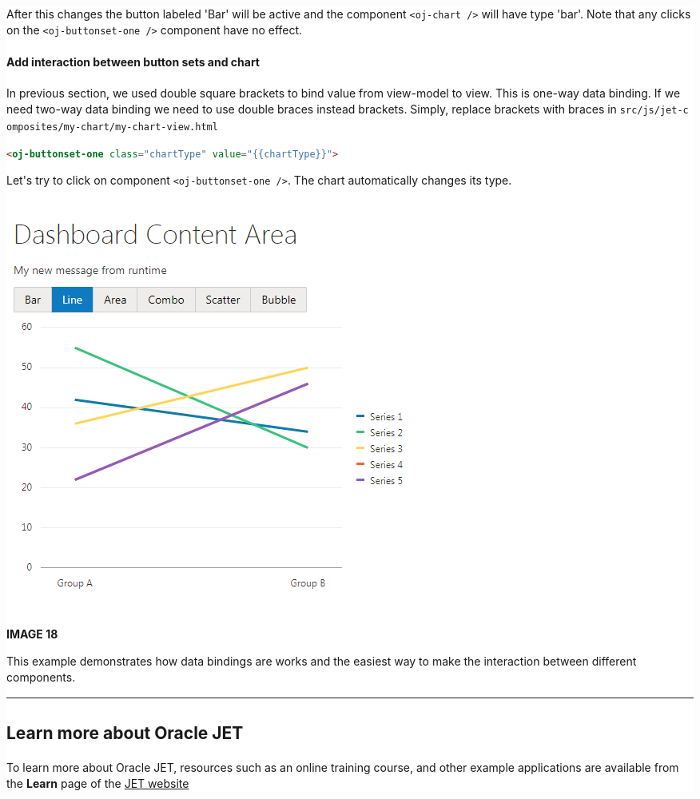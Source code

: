 After this changes the button labeled 'Bar' will be active and the component `<oj-chart />` will have type 'bar'.
Note that any clicks on the `<oj-buttonset-one />` component have no effect.

#### Add interaction between button sets and chart
In previous section, we used double square brackets to bind value from view-model to view. This is one-way data binding.
If we need two-way data binding we need to use double braces instead brackets.
Simply, replace brackets with braces in `src/js/jet-composites/my-chart/my-chart-view.html`
```html
<oj-buttonset-one class="chartType" value="{{chartType}}">
```

Let's try to click on component `<oj-buttonset-one />`. The chart automatically changes its  type.

![The updated component](./images/image-18.png)

**IMAGE 18**

This example demonstrates how data bindings are works and the easiest way to make the interaction between different components.

***
## Learn more about Oracle JET
To learn more about Oracle JET, resources such as an online training course, and other example applications are available from the **Learn** page of the [JET website](http://oraclejet.org "oracle jet home page")


